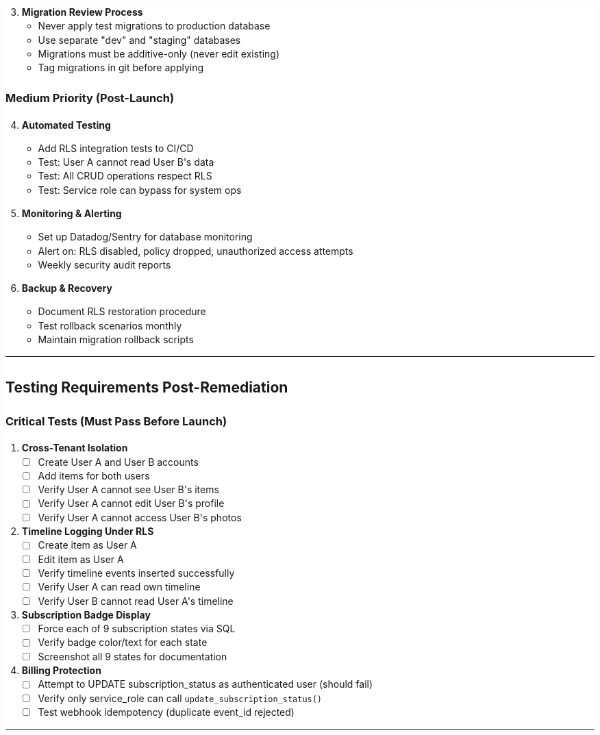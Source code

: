 3. **Migration Review Process**
   - Never apply test migrations to production database
   - Use separate "dev" and "staging" databases
   - Migrations must be additive-only (never edit existing)
   - Tag migrations in git before applying

### Medium Priority (Post-Launch)

4. **Automated Testing**
   - Add RLS integration tests to CI/CD
   - Test: User A cannot read User B's data
   - Test: All CRUD operations respect RLS
   - Test: Service role can bypass for system ops

5. **Monitoring & Alerting**
   - Set up Datadog/Sentry for database monitoring
   - Alert on: RLS disabled, policy dropped, unauthorized access attempts
   - Weekly security audit reports

6. **Backup & Recovery**
   - Document RLS restoration procedure
   - Test rollback scenarios monthly
   - Maintain migration rollback scripts

---

## Testing Requirements Post-Remediation

### Critical Tests (Must Pass Before Launch)

1. **Cross-Tenant Isolation**
   - [ ] Create User A and User B accounts
   - [ ] Add items for both users
   - [ ] Verify User A cannot see User B's items
   - [ ] Verify User A cannot edit User B's profile
   - [ ] Verify User A cannot access User B's photos

2. **Timeline Logging Under RLS**
   - [ ] Create item as User A
   - [ ] Edit item as User A
   - [ ] Verify timeline events inserted successfully
   - [ ] Verify User A can read own timeline
   - [ ] Verify User B cannot read User A's timeline

3. **Subscription Badge Display**
   - [ ] Force each of 9 subscription states via SQL
   - [ ] Verify badge color/text for each state
   - [ ] Screenshot all 9 states for documentation

4. **Billing Protection**
   - [ ] Attempt to UPDATE subscription_status as authenticated user (should fail)
   - [ ] Verify only service_role can call `update_subscription_status()`
   - [ ] Test webhook idempotency (duplicate event_id rejected)

---